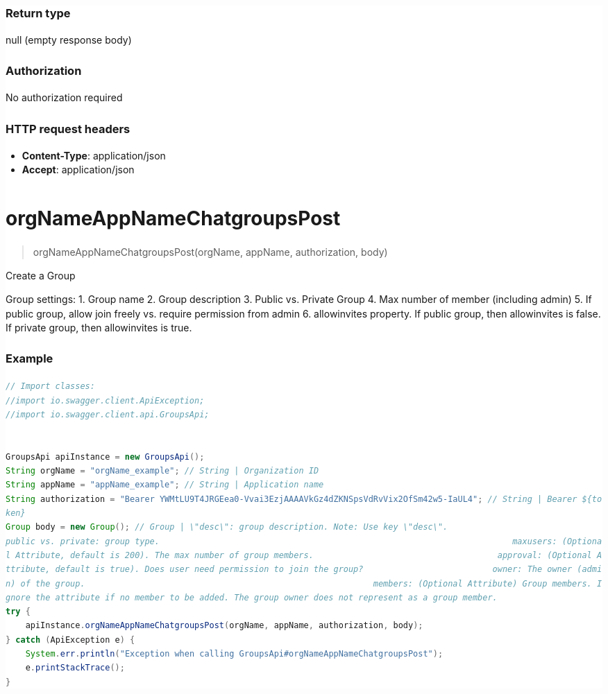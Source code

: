 ### Return type

null (empty response body)

### Authorization

No authorization required

### HTTP request headers

 - **Content-Type**: application/json
 - **Accept**: application/json

<a name="orgNameAppNameChatgroupsPost"></a>
# **orgNameAppNameChatgroupsPost**
> orgNameAppNameChatgroupsPost(orgName, appName, authorization, body)

Create a Group

Group settings: 1. Group name 2. Group description 3. Public vs. Private Group 4. Max number of member (including admin) 5. If public group, allow join freely vs. require permission from admin 6. allowinvites property. If public group, then allowinvites is false. If private group, then allowinvites is true. 

### Example
```java
// Import classes:
//import io.swagger.client.ApiException;
//import io.swagger.client.api.GroupsApi;


GroupsApi apiInstance = new GroupsApi();
String orgName = "orgName_example"; // String | Organization ID
String appName = "appName_example"; // String | Application name
String authorization = "Bearer YWMtLU9T4JRGEea0-Vvai3EzjAAAAVkGz4dZKNSpsVdRvVix2OfSm42w5-IaUL4"; // String | Bearer ${token}
Group body = new Group(); // Group | \"desc\": group description. Note: Use key \"desc\".                                                                                                                                           public vs. private: group type.                                                                       maxusers: (Optional Attribute, default is 200). The max number of group members.                                     approval: (Optional Attribute, default is true). Does user need permission to join the group?                          owner: The owner (admin) of the group.                                                          members: (Optional Attribute) Group members. Ignore the attribute if no member to be added. The group owner does not represent as a group member. 
try {
    apiInstance.orgNameAppNameChatgroupsPost(orgName, appName, authorization, body);
} catch (ApiException e) {
    System.err.println("Exception when calling GroupsApi#orgNameAppNameChatgroupsPost");
    e.printStackTrace();
}
```
